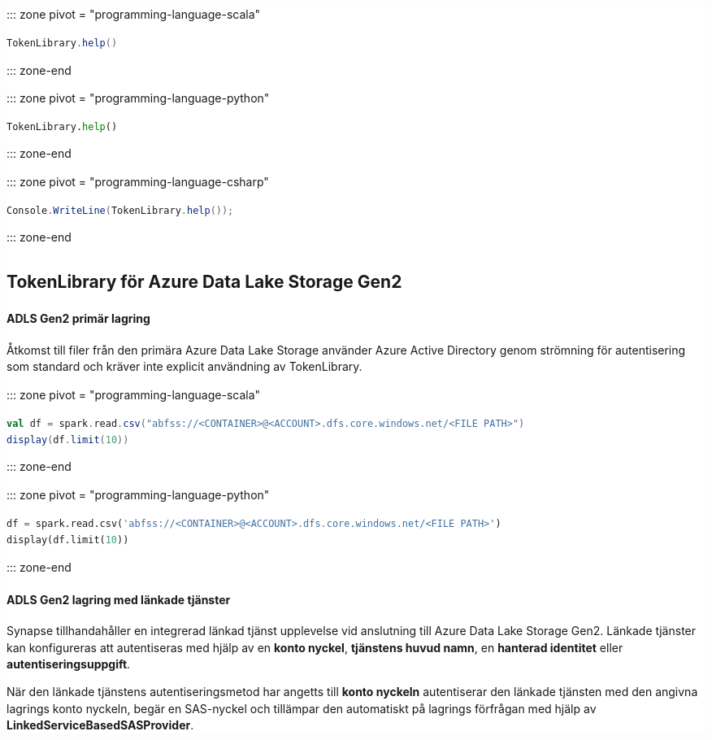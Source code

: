 ::: zone pivot = "programming-language-scala"

```scala
TokenLibrary.help()
```

::: zone-end

::: zone pivot = "programming-language-python"

```python
TokenLibrary.help()
```

::: zone-end

::: zone pivot = "programming-language-csharp"

```csharp
Console.WriteLine(TokenLibrary.help());
```

::: zone-end

## <a name="tokenlibrary-for-azure-data-lake-storage-gen2"></a>TokenLibrary för Azure Data Lake Storage Gen2

#### <a name="adls-gen2-primary-storage"></a>ADLS Gen2 primär lagring

Åtkomst till filer från den primära Azure Data Lake Storage använder Azure Active Directory genom strömning för autentisering som standard och kräver inte explicit användning av TokenLibrary.

::: zone pivot = "programming-language-scala"

```scala
val df = spark.read.csv("abfss://<CONTAINER>@<ACCOUNT>.dfs.core.windows.net/<FILE PATH>")
display(df.limit(10))
```

::: zone-end

::: zone pivot = "programming-language-python"

```python
df = spark.read.csv('abfss://<CONTAINER>@<ACCOUNT>.dfs.core.windows.net/<FILE PATH>')
display(df.limit(10))
```

::: zone-end

#### <a name="adls-gen2-storage-with-linked-services"></a>ADLS Gen2 lagring med länkade tjänster

Synapse tillhandahåller en integrerad länkad tjänst upplevelse vid anslutning till Azure Data Lake Storage Gen2.  Länkade tjänster kan konfigureras att autentiseras med hjälp av en **konto nyckel**, **tjänstens huvud namn**, en **hanterad identitet** eller **autentiseringsuppgift**.

När den länkade tjänstens autentiseringsmetod har angetts till **konto nyckeln** autentiserar den länkade tjänsten med den angivna lagrings konto nyckeln, begär en SAS-nyckel och tillämpar den automatiskt på lagrings förfrågan med hjälp av **LinkedServiceBasedSASProvider**.
